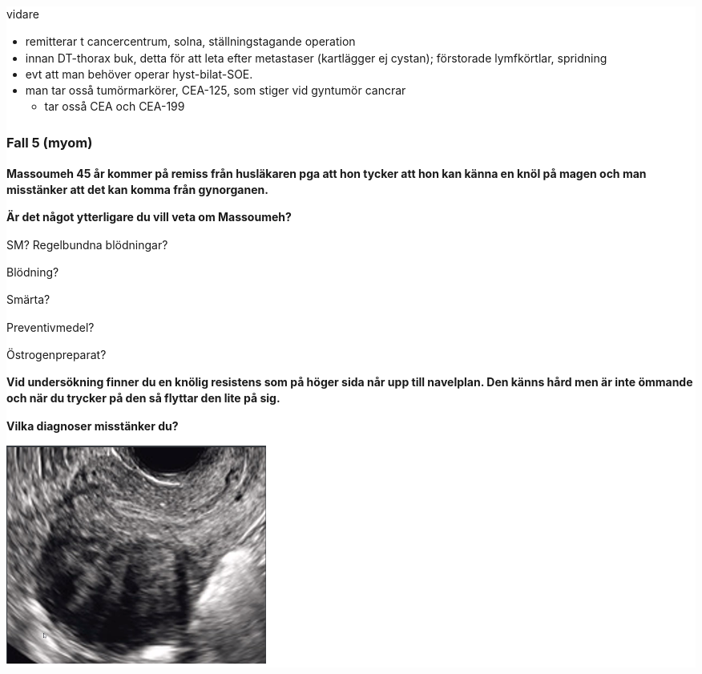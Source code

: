 

vidare

* remitterar t cancercentrum, solna, ställningstagande operation
* innan DT-thorax buk, detta för att leta efter metastaser (kartlägger ej cystan); förstorade lymfkörtlar, spridning
* evt att man behöver operar hyst-bilat-SOE.
* man tar osså tumörmarkörer, CEA-125, som stiger vid gyntumör cancrar
  * tar osså CEA och CEA-199







### Fall 5 (myom) 



**Massoumeh 45 år kommer på remiss från husläkaren pga att hon tycker att hon kan känna en knöl på magen och man misstänker att det kan komma från gynorganen.** 

**Är det något ytterligare du vill veta om Massoumeh?** 

SM? 
Regelbundna blödningar?

Blödning?

Smärta?

Preventivmedel?

Östrogenpreparat?





**Vid undersökning finner du en knölig resistens som på höger sida når upp till navelplan. Den känns hård men är inte ömmande och när du trycker på den så flyttar den lite på sig.** 

**Vilka diagnoser misstänker du?** 

<img src="./imgs/gyn_sem_z7W9NWz1AR.png" alt=z7W9NWz1AR style="zoom:50%">